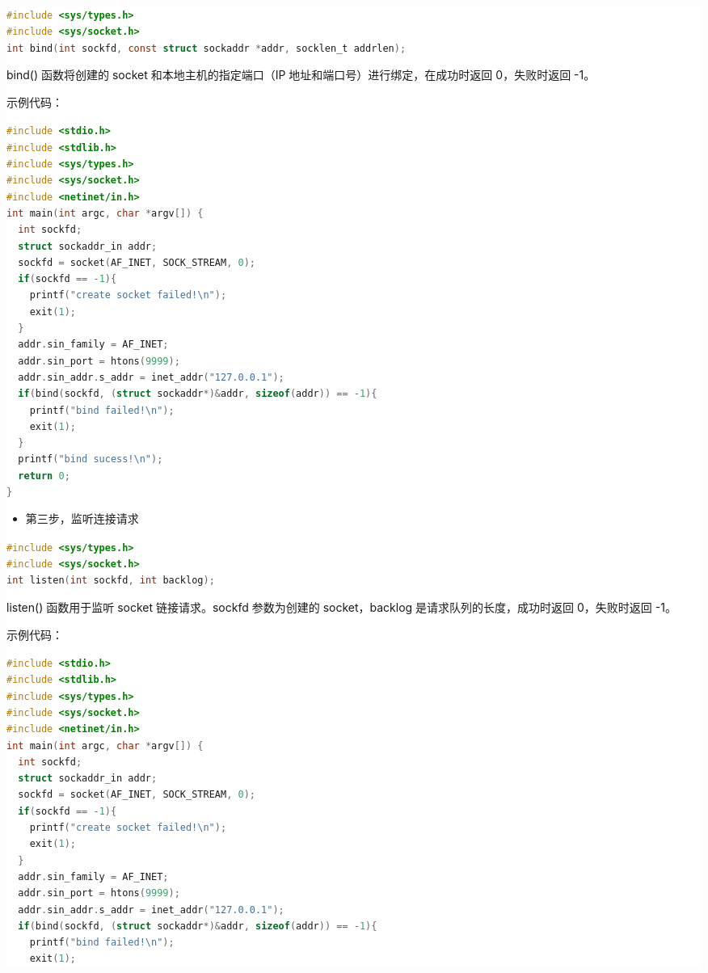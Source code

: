 ```c
#include <sys/types.h>
#include <sys/socket.h>
int bind(int sockfd, const struct sockaddr *addr, socklen_t addrlen);
```

bind() 函数将创建的 socket 和本地主机的指定端口（IP 地址和端口号）进行绑定，在成功时返回 0，失败时返回 -1。

示例代码：

```c
#include <stdio.h>
#include <stdlib.h>
#include <sys/types.h>
#include <sys/socket.h>
#include <netinet/in.h>
int main(int argc, char *argv[]) {
  int sockfd;
  struct sockaddr_in addr;
  sockfd = socket(AF_INET, SOCK_STREAM, 0);
  if(sockfd == -1){
    printf("create socket failed!\n");
    exit(1);
  }
  addr.sin_family = AF_INET;
  addr.sin_port = htons(9999);
  addr.sin_addr.s_addr = inet_addr("127.0.0.1");
  if(bind(sockfd, (struct sockaddr*)&addr, sizeof(addr)) == -1){
    printf("bind failed!\n");
    exit(1);
  }
  printf("bind sucess!\n");
  return 0;
}
```


* 第三步，监听连接请求

```c
#include <sys/types.h>
#include <sys/socket.h>
int listen(int sockfd, int backlog);
```

listen() 函数用于监听 socket 链接请求。sockfd 参数为创建的 socket，backlog 是请求队列的长度，成功时返回 0，失败时返回 -1。

示例代码：

```c
#include <stdio.h>
#include <stdlib.h>
#include <sys/types.h>
#include <sys/socket.h>
#include <netinet/in.h>
int main(int argc, char *argv[]) {
  int sockfd;
  struct sockaddr_in addr;
  sockfd = socket(AF_INET, SOCK_STREAM, 0);
  if(sockfd == -1){
    printf("create socket failed!\n");
    exit(1);
  }
  addr.sin_family = AF_INET;
  addr.sin_port = htons(9999);
  addr.sin_addr.s_addr = inet_addr("127.0.0.1");
  if(bind(sockfd, (struct sockaddr*)&addr, sizeof(addr)) == -1){
    printf("bind failed!\n");
    exit(1);
```